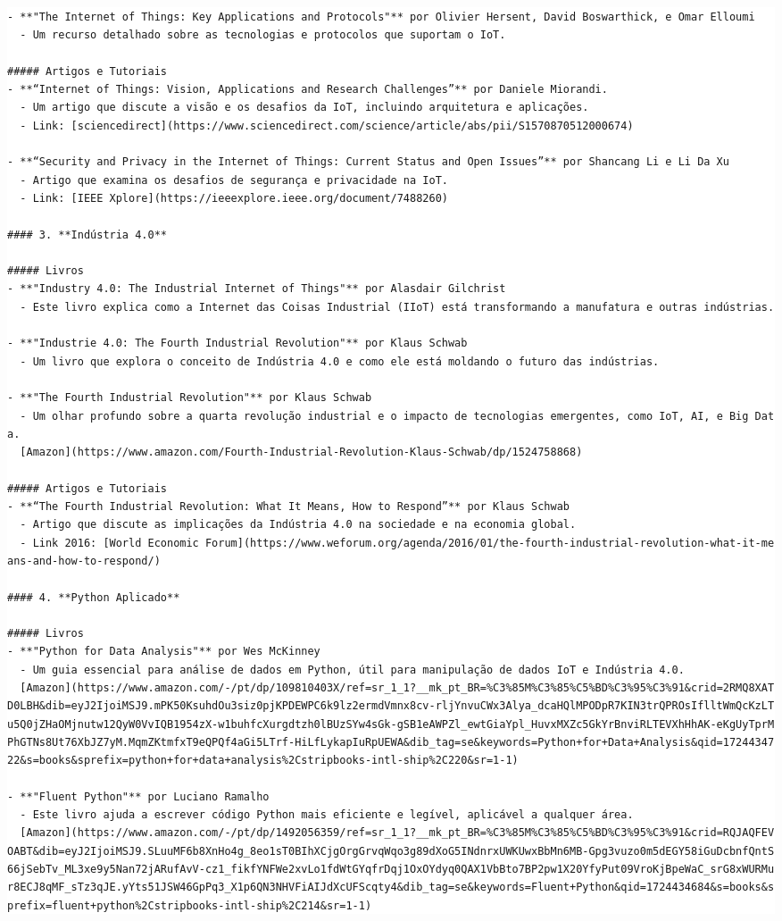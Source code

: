     - **"The Internet of Things: Key Applications and Protocols"** por Olivier Hersent, David Boswarthick, e Omar Elloumi
      - Um recurso detalhado sobre as tecnologias e protocolos que suportam o IoT.

    ##### Artigos e Tutoriais
    - **“Internet of Things: Vision, Applications and Research Challenges”** por Daniele Miorandi.
      - Um artigo que discute a visão e os desafios da IoT, incluindo arquitetura e aplicações.
      - Link: [sciencedirect](https://www.sciencedirect.com/science/article/abs/pii/S1570870512000674)

    - **“Security and Privacy in the Internet of Things: Current Status and Open Issues”** por Shancang Li e Li Da Xu
      - Artigo que examina os desafios de segurança e privacidade na IoT.
      - Link: [IEEE Xplore](https://ieeexplore.ieee.org/document/7488260)

    #### 3. **Indústria 4.0**

    ##### Livros
    - **"Industry 4.0: The Industrial Internet of Things"** por Alasdair Gilchrist
      - Este livro explica como a Internet das Coisas Industrial (IIoT) está transformando a manufatura e outras indústrias.

    - **"Industrie 4.0: The Fourth Industrial Revolution"** por Klaus Schwab
      - Um livro que explora o conceito de Indústria 4.0 e como ele está moldando o futuro das indústrias.

    - **"The Fourth Industrial Revolution"** por Klaus Schwab
      - Um olhar profundo sobre a quarta revolução industrial e o impacto de tecnologias emergentes, como IoT, AI, e Big Data.
      [Amazon](https://www.amazon.com/Fourth-Industrial-Revolution-Klaus-Schwab/dp/1524758868)

    ##### Artigos e Tutoriais
    - **“The Fourth Industrial Revolution: What It Means, How to Respond”** por Klaus Schwab
      - Artigo que discute as implicações da Indústria 4.0 na sociedade e na economia global.
      - Link 2016: [World Economic Forum](https://www.weforum.org/agenda/2016/01/the-fourth-industrial-revolution-what-it-means-and-how-to-respond/)

    #### 4. **Python Aplicado**

    ##### Livros
    - **"Python for Data Analysis"** por Wes McKinney
      - Um guia essencial para análise de dados em Python, útil para manipulação de dados IoT e Indústria 4.0.
      [Amazon](https://www.amazon.com/-/pt/dp/109810403X/ref=sr_1_1?__mk_pt_BR=%C3%85M%C3%85%C5%BD%C3%95%C3%91&crid=2RMQ8XATD0LBH&dib=eyJ2IjoiMSJ9.mPK50KsuhdOu3siz0pjKPDEWPC6k9lz2ermdVmnx8cv-rljYnvuCWx3Alya_dcaHQlMPODpR7KIN3trQPROsIflltWmQcKzLTu5Q0jZHaOMjnutw12QyW0VvIQB1954zX-w1buhfcXurgdtzh0lBUzSYw4sGk-gSB1eAWPZl_ewtGiaYpl_HuvxMXZc5GkYrBnviRLTEVXhHhAK-eKgUyTprMPhGTNs8Ut76XbJZ7yM.MqmZKtmfxT9eQPQf4aGi5LTrf-HiLfLykapIuRpUEWA&dib_tag=se&keywords=Python+for+Data+Analysis&qid=1724434722&s=books&sprefix=python+for+data+analysis%2Cstripbooks-intl-ship%2C220&sr=1-1)

    - **"Fluent Python"** por Luciano Ramalho
      - Este livro ajuda a escrever código Python mais eficiente e legível, aplicável a qualquer área.
      [Amazon](https://www.amazon.com/-/pt/dp/1492056359/ref=sr_1_1?__mk_pt_BR=%C3%85M%C3%85%C5%BD%C3%95%C3%91&crid=RQJAQFEVOABT&dib=eyJ2IjoiMSJ9.SLuuMF6b8XnHo4g_8eo1sT0BIhXCjgOrgGrvqWqo3g89dXoG5INdnrxUWKUwxBbMn6MB-Gpg3vuzo0m5dEGY58iGuDcbnfQntS66jSebTv_ML3xe9y5Nan72jARufAvV-cz1_fikfYNFWe2xvLo1fdWtGYqfrDqj1OxOYdyq0QAX1VbBto7BP2pw1X20YfyPut09VroKjBpeWaC_srG8xWURMur8ECJ8qMF_sTz3qJE.yYts51JSW46GpPq3_X1p6QN3NHVFiAIJdXcUFScqty4&dib_tag=se&keywords=Fluent+Python&qid=1724434684&s=books&sprefix=fluent+python%2Cstripbooks-intl-ship%2C214&sr=1-1)
